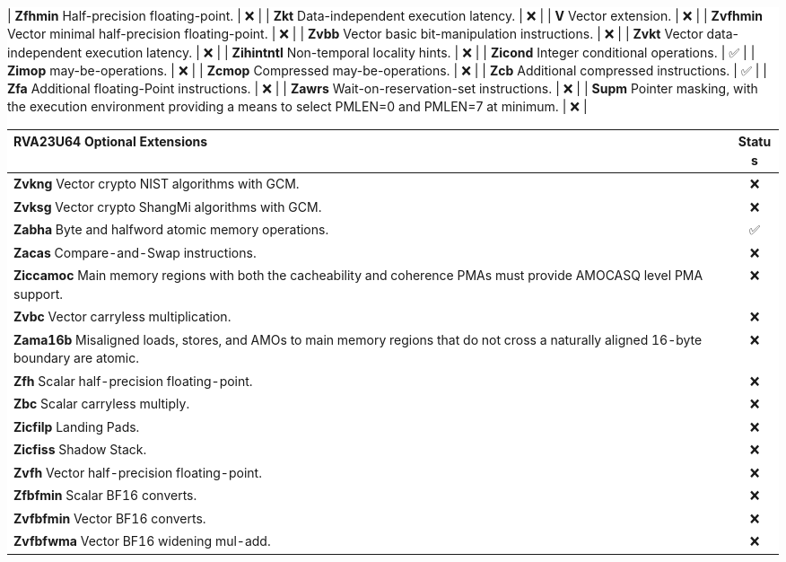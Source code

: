 | **Zfhmin** Half-precision floating-point. | :x: |
| **Zkt** Data-independent execution latency. | :x: |
| **V** Vector extension. | :x: |
| **Zvfhmin** Vector minimal half-precision floating-point. | :x: |
| **Zvbb** Vector basic bit-manipulation instructions. | :x: |
| **Zvkt** Vector data-independent execution latency. | :x: |
| **Zihintntl** Non-temporal locality hints. | :x: |
| **Zicond** Integer conditional operations. | :white_check_mark: |
| **Zimop** may-be-operations. | :x: |
| **Zcmop** Compressed may-be-operations. | :x: |
| **Zcb** Additional compressed instructions. | :white_check_mark: |
| **Zfa** Additional floating-Point instructions. | :x: |
| **Zawrs** Wait-on-reservation-set instructions. | :x: |
| **Supm** Pointer masking, with the execution environment providing a means to select PMLEN=0 and PMLEN=7 at minimum. | :x: |


| RVA23U64 Optional Extensions | Status |
| :---------------------------- | :----: |
| **Zvkng** Vector crypto NIST algorithms with GCM. | :x: |
| **Zvksg** Vector crypto ShangMi algorithms with GCM. | :x: |
| **Zabha** Byte and halfword atomic memory operations. | :white_check_mark: |
| **Zacas** Compare-and-Swap instructions. | :x: |
| **Ziccamoc** Main memory regions with both the cacheability and coherence PMAs must provide AMOCASQ level PMA support. | :x: |
| **Zvbc** Vector carryless multiplication. | :x: |
| **Zama16b** Misaligned loads, stores, and AMOs to main memory regions that do not cross a naturally aligned 16-byte boundary are atomic. | :x: |
| **Zfh** Scalar half-precision floating-point. | :x: |
| **Zbc** Scalar carryless multiply. | :x: |
| **Zicfilp** Landing Pads. | :x: |
| **Zicfiss** Shadow Stack. | :x: |
| **Zvfh** Vector half-precision floating-point. | :x: |
| **Zfbfmin** Scalar BF16 converts. | :x: |
| **Zvfbfmin** Vector BF16 converts. | :x: |
| **Zvfbfwma** Vector BF16 widening mul-add. | :x: |
